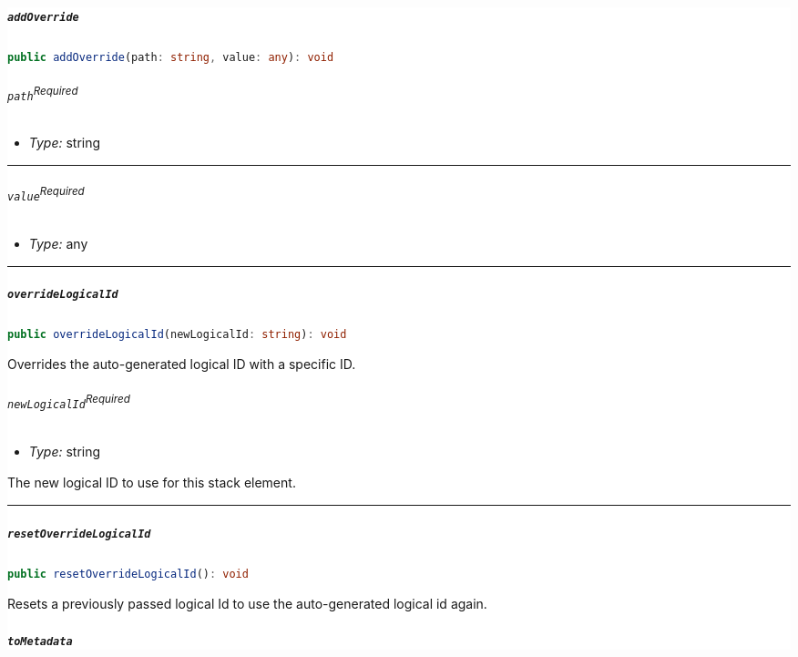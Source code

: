 ##### `addOverride` <a name="addOverride" id="@skeptools/provider-slack.usergroupChannels.UsergroupChannels.addOverride"></a>

```typescript
public addOverride(path: string, value: any): void
```

###### `path`<sup>Required</sup> <a name="path" id="@skeptools/provider-slack.usergroupChannels.UsergroupChannels.addOverride.parameter.path"></a>

- *Type:* string

---

###### `value`<sup>Required</sup> <a name="value" id="@skeptools/provider-slack.usergroupChannels.UsergroupChannels.addOverride.parameter.value"></a>

- *Type:* any

---

##### `overrideLogicalId` <a name="overrideLogicalId" id="@skeptools/provider-slack.usergroupChannels.UsergroupChannels.overrideLogicalId"></a>

```typescript
public overrideLogicalId(newLogicalId: string): void
```

Overrides the auto-generated logical ID with a specific ID.

###### `newLogicalId`<sup>Required</sup> <a name="newLogicalId" id="@skeptools/provider-slack.usergroupChannels.UsergroupChannels.overrideLogicalId.parameter.newLogicalId"></a>

- *Type:* string

The new logical ID to use for this stack element.

---

##### `resetOverrideLogicalId` <a name="resetOverrideLogicalId" id="@skeptools/provider-slack.usergroupChannels.UsergroupChannels.resetOverrideLogicalId"></a>

```typescript
public resetOverrideLogicalId(): void
```

Resets a previously passed logical Id to use the auto-generated logical id again.

##### `toMetadata` <a name="toMetadata" id="@skeptools/provider-slack.usergroupChannels.UsergroupChannels.toMetadata"></a>
